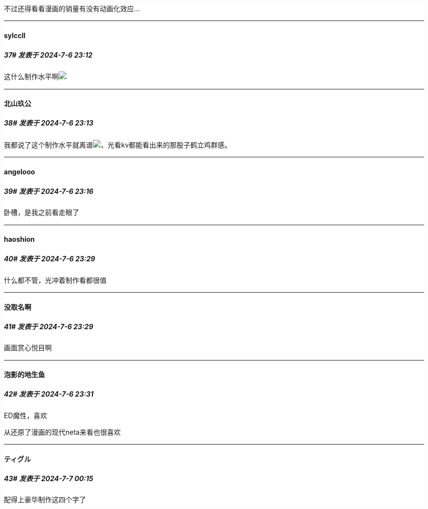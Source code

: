 不过还得看看漫画的销量有没有动画化效应...

*****

####  sylccll  
##### 37#       发表于 2024-7-6 23:12

这什么制作水平啊<img src="https://static.saraba1st.com/image/smiley/face2017/174.png" referrerpolicy="no-referrer">

*****

####  北山玖公  
##### 38#       发表于 2024-7-6 23:13

我都说了这个制作水平就离谱<img src="https://static.saraba1st.com/image/smiley/face2017/067.png" referrerpolicy="no-referrer">，光看kv都能看出来的那股子鹤立鸡群感。

*****

####  angelooo  
##### 39#       发表于 2024-7-6 23:16

卧槽，是我之前看走眼了

*****

####  haoshion  
##### 40#       发表于 2024-7-6 23:29

什么都不管，光冲着制作看都很值


*****

####  没取名啊  
##### 41#       发表于 2024-7-6 23:29

画面赏心悦目啊

*****

####  泡影的地生鱼  
##### 42#       发表于 2024-7-6 23:31

ED魔性，喜欢

从还原了漫画的现代neta来看也很喜欢


*****

####  ティグル  
##### 43#       发表于 2024-7-7 00:15

配得上豪华制作这四个字了

